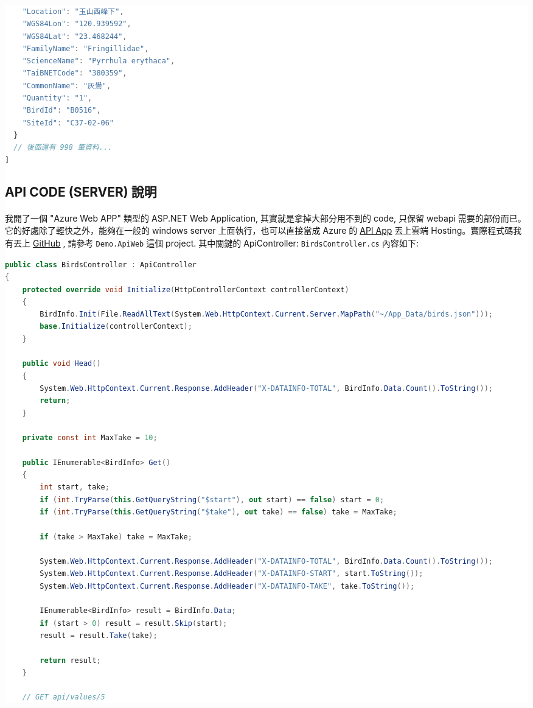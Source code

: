 ```javascript
    "Location": "玉山西峰下",
    "WGS84Lon": "120.939592",
    "WGS84Lat": "23.468244",
    "FamilyName": "Fringillidae",
    "ScienceName": "Pyrrhula erythaca",
    "TaiBNETCode": "380359",
    "CommonName": "灰鷽",
    "Quantity": "1",
    "BirdId": "B0516",
    "SiteId": "C37-02-06"
  }
  // 後面還有 998 筆資料...
]
```


## API CODE (SERVER) 說明

我開了一個 "Azure Web APP" 類型的 ASP.NET Web Application, 其實就是拿掉大部分用不到的 code, 只保留 webapi 
需要的部份而已。它的好處除了輕快之外，能夠在一般的 windows server 上面執行，也可以直接當成 Azure 的 [API App](https://azure.microsoft.com/en-us/documentation/articles/app-service-api-apps-why-best-platform/) 
丟上雲端 Hosting。實際程式碼我有丟上 [GitHub](https://github.com/andrew0928/SDKDemo/tree/dev-API/) , 請參考 ```Demo.ApiWeb``` 這個 project. 其中關鍵的 ApiController: ```BirdsController.cs``` 內容如下:

```C#
public class BirdsController : ApiController
{
    protected override void Initialize(HttpControllerContext controllerContext)
    {
        BirdInfo.Init(File.ReadAllText(System.Web.HttpContext.Current.Server.MapPath("~/App_Data/birds.json")));
        base.Initialize(controllerContext);
    }

    public void Head()
    {
        System.Web.HttpContext.Current.Response.AddHeader("X-DATAINFO-TOTAL", BirdInfo.Data.Count().ToString());
        return;
    }

    private const int MaxTake = 10;

    public IEnumerable<BirdInfo> Get()
    {
        int start, take;
        if (int.TryParse(this.GetQueryString("$start"), out start) == false) start = 0;
        if (int.TryParse(this.GetQueryString("$take"), out take) == false) take = MaxTake;

        if (take > MaxTake) take = MaxTake;

        System.Web.HttpContext.Current.Response.AddHeader("X-DATAINFO-TOTAL", BirdInfo.Data.Count().ToString());
        System.Web.HttpContext.Current.Response.AddHeader("X-DATAINFO-START", start.ToString());
        System.Web.HttpContext.Current.Response.AddHeader("X-DATAINFO-TAKE", take.ToString());

        IEnumerable<BirdInfo> result = BirdInfo.Data;
        if (start > 0) result = result.Skip(start);
        result = result.Take(take);

        return result;
    }
    
    // GET api/values/5
```